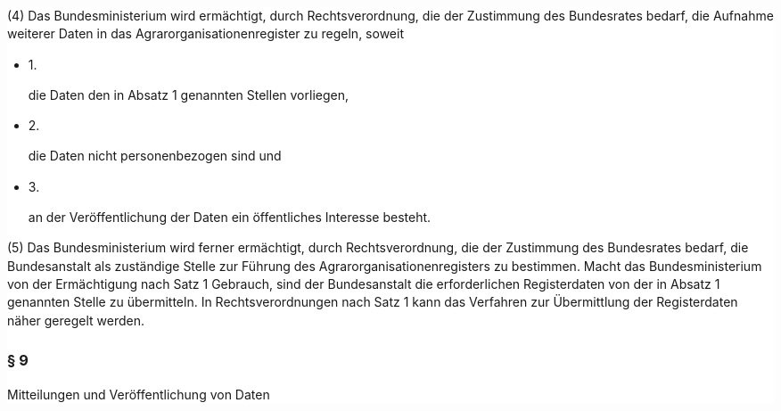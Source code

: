 <div class="jurAbsatz">

(4) Das Bundesministerium wird ermächtigt, durch Rechtsverordnung, die
der Zustimmung des Bundesrates bedarf, die Aufnahme weiterer Daten in
das Agrarorganisationenregister zu regeln, soweit

  - 1\.
    
    <div>
    
    die Daten den in Absatz 1 genannten Stellen vorliegen,
    
    </div>

  - 2\.
    
    <div>
    
    die Daten nicht personenbezogen sind und
    
    </div>

  - 3\.
    
    <div>
    
    an der Veröffentlichung der Daten ein öffentliches Interesse
    besteht.
    
    </div>

</div>

<div class="jurAbsatz">

(5) Das Bundesministerium wird ferner ermächtigt, durch
Rechtsverordnung, die der Zustimmung des Bundesrates bedarf, die
Bundesanstalt als zuständige Stelle zur Führung des
Agrarorganisationenregisters zu bestimmen. Macht das Bundesministerium
von der Ermächtigung nach Satz 1 Gebrauch, sind der Bundesanstalt die
erforderlichen Registerdaten von der in Absatz 1 genannten Stelle zu
übermitteln. In Rechtsverordnungen nach Satz 1 kann das Verfahren zur
Übermittlung der Registerdaten näher geregelt werden.

</div>

</div>

</div>

</div>

<span id="BJNR091710013BJNE001601119.html"></span>

### § 9  
Mitteilungen und Veröffentlichung von Daten

<div>

<div class="jnhtml">

<div>
